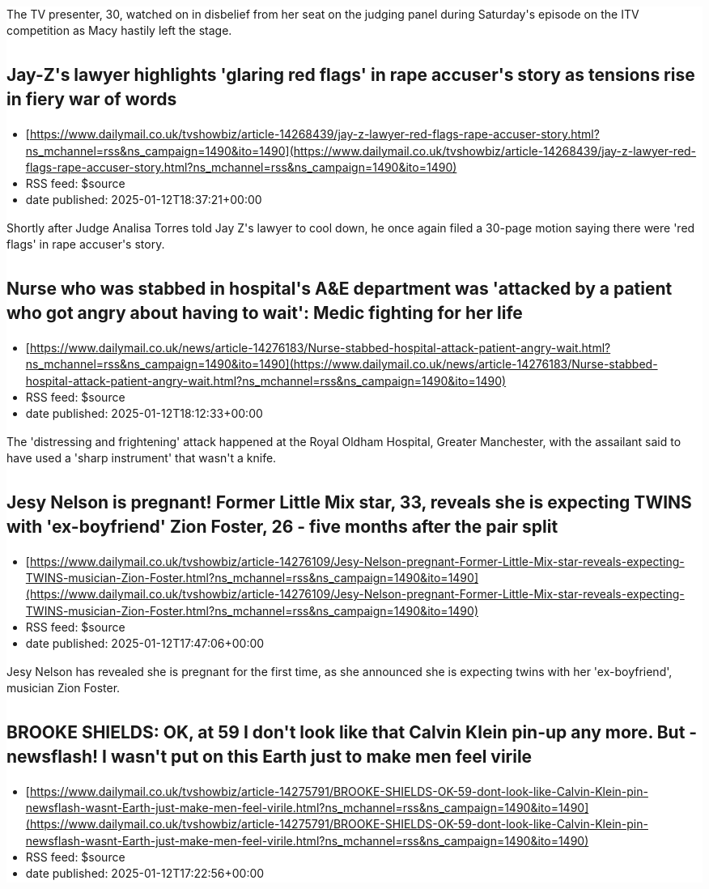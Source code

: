 The TV presenter, 30, watched on in disbelief from her seat on the judging panel during Saturday's episode on the ITV competition as Macy hastily left the stage.

## Jay-Z's lawyer highlights 'glaring red flags' in rape accuser's story as tensions rise in fiery war of words
 - [https://www.dailymail.co.uk/tvshowbiz/article-14268439/jay-z-lawyer-red-flags-rape-accuser-story.html?ns_mchannel=rss&ns_campaign=1490&ito=1490](https://www.dailymail.co.uk/tvshowbiz/article-14268439/jay-z-lawyer-red-flags-rape-accuser-story.html?ns_mchannel=rss&ns_campaign=1490&ito=1490)
 - RSS feed: $source
 - date published: 2025-01-12T18:37:21+00:00

Shortly after Judge Analisa Torres told Jay Z's lawyer to cool down, he once again filed a 30-page motion saying there were 'red flags' in rape accuser's story.

## Nurse who was stabbed in hospital's A&E department was 'attacked by a patient who got angry about having to wait': Medic fighting for her life
 - [https://www.dailymail.co.uk/news/article-14276183/Nurse-stabbed-hospital-attack-patient-angry-wait.html?ns_mchannel=rss&ns_campaign=1490&ito=1490](https://www.dailymail.co.uk/news/article-14276183/Nurse-stabbed-hospital-attack-patient-angry-wait.html?ns_mchannel=rss&ns_campaign=1490&ito=1490)
 - RSS feed: $source
 - date published: 2025-01-12T18:12:33+00:00

The 'distressing and frightening' attack happened at the Royal Oldham Hospital, Greater Manchester, with the assailant said to have used a 'sharp instrument' that wasn't a knife.

## Jesy Nelson is pregnant! Former Little Mix star, 33, reveals she is expecting TWINS with 'ex-boyfriend' Zion Foster, 26 - five months after the pair split
 - [https://www.dailymail.co.uk/tvshowbiz/article-14276109/Jesy-Nelson-pregnant-Former-Little-Mix-star-reveals-expecting-TWINS-musician-Zion-Foster.html?ns_mchannel=rss&ns_campaign=1490&ito=1490](https://www.dailymail.co.uk/tvshowbiz/article-14276109/Jesy-Nelson-pregnant-Former-Little-Mix-star-reveals-expecting-TWINS-musician-Zion-Foster.html?ns_mchannel=rss&ns_campaign=1490&ito=1490)
 - RSS feed: $source
 - date published: 2025-01-12T17:47:06+00:00

Jesy Nelson has revealed she is pregnant for the first time, as she announced she is expecting twins with her 'ex-boyfriend', musician Zion Foster.

## BROOKE SHIELDS: OK, at 59 I don't look like that Calvin Klein pin-up any more. But - newsflash! I wasn't put on this Earth just to make men feel virile
 - [https://www.dailymail.co.uk/tvshowbiz/article-14275791/BROOKE-SHIELDS-OK-59-dont-look-like-Calvin-Klein-pin-newsflash-wasnt-Earth-just-make-men-feel-virile.html?ns_mchannel=rss&ns_campaign=1490&ito=1490](https://www.dailymail.co.uk/tvshowbiz/article-14275791/BROOKE-SHIELDS-OK-59-dont-look-like-Calvin-Klein-pin-newsflash-wasnt-Earth-just-make-men-feel-virile.html?ns_mchannel=rss&ns_campaign=1490&ito=1490)
 - RSS feed: $source
 - date published: 2025-01-12T17:22:56+00:00
